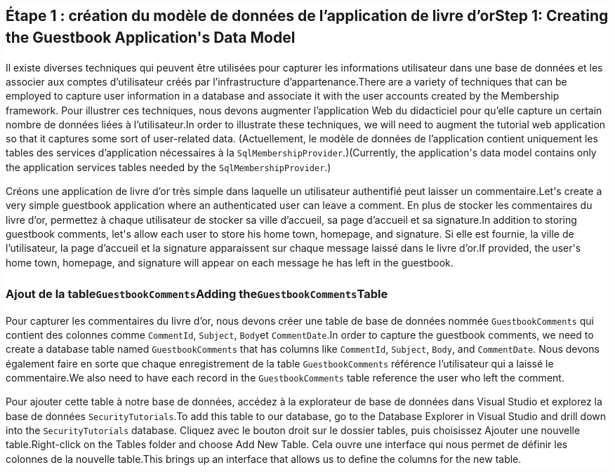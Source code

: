 ## <a name="step-1-creating-the-guestbook-applications-data-model"></a><span data-ttu-id="b7476-123">Étape 1 : création du modèle de données de l’application de livre d’or</span><span class="sxs-lookup"><span data-stu-id="b7476-123">Step 1: Creating the Guestbook Application's Data Model</span></span>

<span data-ttu-id="b7476-124">Il existe diverses techniques qui peuvent être utilisées pour capturer les informations utilisateur dans une base de données et les associer aux comptes d’utilisateur créés par l’infrastructure d’appartenance.</span><span class="sxs-lookup"><span data-stu-id="b7476-124">There are a variety of techniques that can be employed to capture user information in a database and associate it with the user accounts created by the Membership framework.</span></span> <span data-ttu-id="b7476-125">Pour illustrer ces techniques, nous devons augmenter l’application Web du didacticiel pour qu’elle capture un certain nombre de données liées à l’utilisateur.</span><span class="sxs-lookup"><span data-stu-id="b7476-125">In order to illustrate these techniques, we will need to augment the tutorial web application so that it captures some sort of user-related data.</span></span> <span data-ttu-id="b7476-126">(Actuellement, le modèle de données de l’application contient uniquement les tables des services d’application nécessaires à la `SqlMembershipProvider`.)</span><span class="sxs-lookup"><span data-stu-id="b7476-126">(Currently, the application's data model contains only the application services tables needed by the `SqlMembershipProvider`.)</span></span>

<span data-ttu-id="b7476-127">Créons une application de livre d’or très simple dans laquelle un utilisateur authentifié peut laisser un commentaire.</span><span class="sxs-lookup"><span data-stu-id="b7476-127">Let's create a very simple guestbook application where an authenticated user can leave a comment.</span></span> <span data-ttu-id="b7476-128">En plus de stocker les commentaires du livre d’or, permettez à chaque utilisateur de stocker sa ville d’accueil, sa page d’accueil et sa signature.</span><span class="sxs-lookup"><span data-stu-id="b7476-128">In addition to storing guestbook comments, let's allow each user to store his home town, homepage, and signature.</span></span> <span data-ttu-id="b7476-129">Si elle est fournie, la ville de l’utilisateur, la page d’accueil et la signature apparaissent sur chaque message laissé dans le livre d’or.</span><span class="sxs-lookup"><span data-stu-id="b7476-129">If provided, the user's home town, homepage, and signature will appear on each message he has left in the guestbook.</span></span>

### <a name="adding-theguestbookcommentstable"></a><span data-ttu-id="b7476-130">Ajout de la table`GuestbookComments`</span><span class="sxs-lookup"><span data-stu-id="b7476-130">Adding the`GuestbookComments`Table</span></span>

<span data-ttu-id="b7476-131">Pour capturer les commentaires du livre d’or, nous devons créer une table de base de données nommée `GuestbookComments` qui contient des colonnes comme `CommentId`, `Subject`, `Body`et `CommentDate`.</span><span class="sxs-lookup"><span data-stu-id="b7476-131">In order to capture the guestbook comments, we need to create a database table named `GuestbookComments` that has columns like `CommentId`, `Subject`, `Body`, and `CommentDate`.</span></span> <span data-ttu-id="b7476-132">Nous devons également faire en sorte que chaque enregistrement de la table `GuestbookComments` référence l’utilisateur qui a laissé le commentaire.</span><span class="sxs-lookup"><span data-stu-id="b7476-132">We also need to have each record in the `GuestbookComments` table reference the user who left the comment.</span></span>

<span data-ttu-id="b7476-133">Pour ajouter cette table à notre base de données, accédez à la explorateur de base de données dans Visual Studio et explorez la base de données `SecurityTutorials`.</span><span class="sxs-lookup"><span data-stu-id="b7476-133">To add this table to our database, go to the Database Explorer in Visual Studio and drill down into the `SecurityTutorials` database.</span></span> <span data-ttu-id="b7476-134">Cliquez avec le bouton droit sur le dossier tables, puis choisissez Ajouter une nouvelle table.</span><span class="sxs-lookup"><span data-stu-id="b7476-134">Right-click on the Tables folder and choose Add New Table.</span></span> <span data-ttu-id="b7476-135">Cela ouvre une interface qui nous permet de définir les colonnes de la nouvelle table.</span><span class="sxs-lookup"><span data-stu-id="b7476-135">This brings up an interface that allows us to define the columns for the new table.</span></span>
